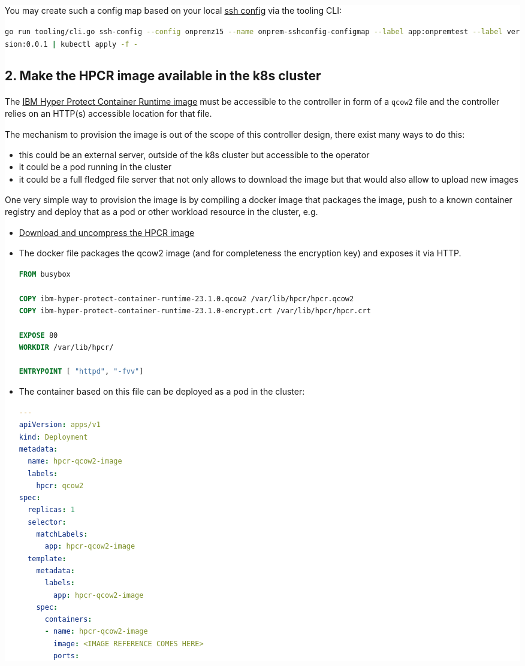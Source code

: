 You may create such a config map based on your local [ssh config](https://www.ssh.com/academy/ssh/config) via the tooling CLI:

```bash
go run tooling/cli.go ssh-config --config onpremz15 --name onprem-sshconfig-configmap --label app:onpremtest --label version:0.0.1 | kubectl apply -f -
```

## 2. Make the HPCR image available in the k8s cluster

The [IBM Hyper Protect Container Runtime image](https://cloud.ibm.com/docs/vpc?topic=vpc-vsabout-images#hyper-protect-runtime) must be accessible to the controller in form of a `qcow2` file and the controller relies on an HTTP(s) accessible location for that file.

 
The mechanism to provision the image is out of the scope of this controller design, there exist many ways to do this:

- this could be an external server, outside of the k8s cluster but accessible to the operator
- it could be a pod running in the cluster
- it could be a full fledged file server that not only allows to download the image but that would also allow to upload new images

One very simple way to provision the image is by compiling a docker image that packages the image, push to a known container registry and deploy that as a pod or other workload resource in the cluster, e.g.

- [Download and uncompress the HPCR image](https://www.ibm.com/docs/en/hpvs/2.1.x?topic=servers-downloading-hyper-protect-container-runtime-image)

- The docker file packages the qcow2 image (and for completeness the encryption key) and exposes it via HTTP.

  ```Dockerfile
  FROM busybox

  COPY ibm-hyper-protect-container-runtime-23.1.0.qcow2 /var/lib/hpcr/hpcr.qcow2
  COPY ibm-hyper-protect-container-runtime-23.1.0-encrypt.crt /var/lib/hpcr/hpcr.crt

  EXPOSE 80
  WORKDIR /var/lib/hpcr/

  ENTRYPOINT [ "httpd", "-fvv"]
  ```

- The container based on this file can be deployed as a pod in the cluster:

  ```yaml
  ---
  apiVersion: apps/v1
  kind: Deployment
  metadata:
    name: hpcr-qcow2-image
    labels:
      hpcr: qcow2
  spec:
    replicas: 1
    selector:
      matchLabels:
        app: hpcr-qcow2-image
    template:
      metadata:
        labels:
          app: hpcr-qcow2-image
      spec:
        containers:
        - name: hpcr-qcow2-image
          image: <IMAGE REFERENCE COMES HERE>
          ports:
  ```